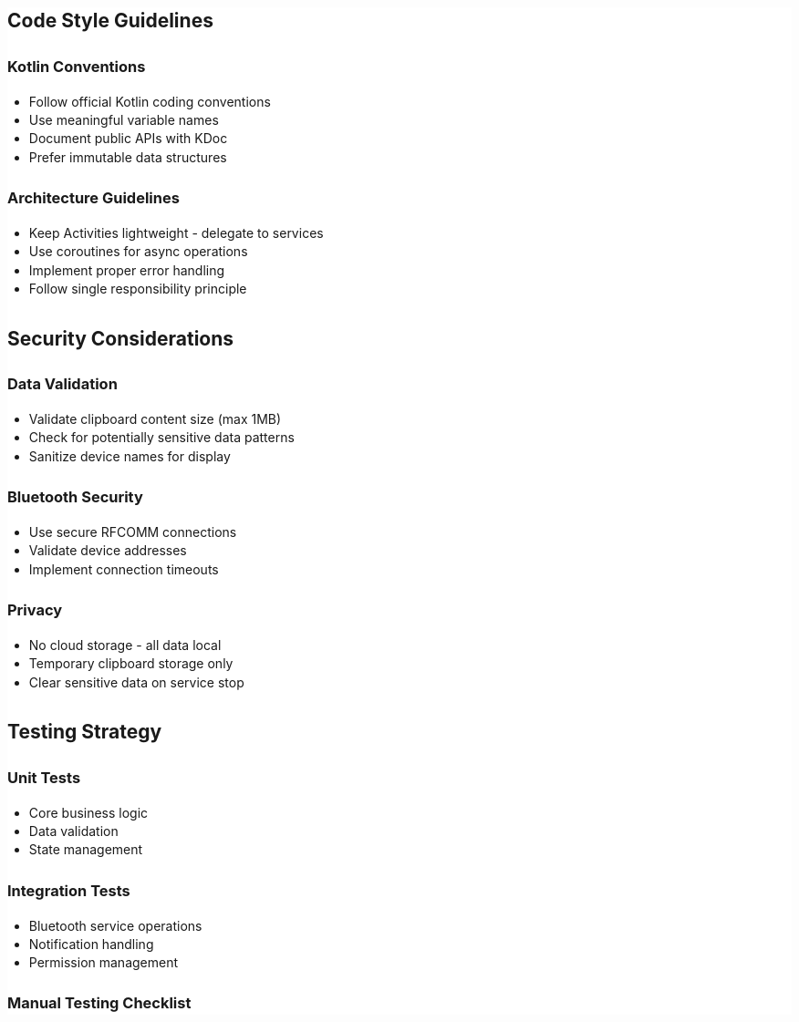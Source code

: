 ## Code Style Guidelines

### Kotlin Conventions

- Follow official Kotlin coding conventions
- Use meaningful variable names
- Document public APIs with KDoc
- Prefer immutable data structures

### Architecture Guidelines

- Keep Activities lightweight - delegate to services
- Use coroutines for async operations
- Implement proper error handling
- Follow single responsibility principle

## Security Considerations

### Data Validation

- Validate clipboard content size (max 1MB)
- Check for potentially sensitive data patterns
- Sanitize device names for display

### Bluetooth Security

- Use secure RFCOMM connections
- Validate device addresses
- Implement connection timeouts

### Privacy

- No cloud storage - all data local
- Temporary clipboard storage only
- Clear sensitive data on service stop

## Testing Strategy

### Unit Tests

- Core business logic
- Data validation
- State management

### Integration Tests

- Bluetooth service operations
- Notification handling
- Permission management

### Manual Testing Checklist
